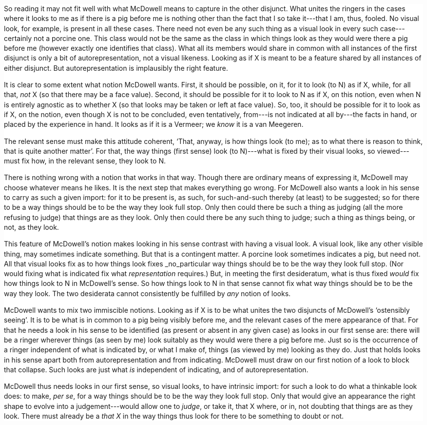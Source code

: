 So reading it may not fit well with what McDowell means to capture in the other disjunct. What unites the ringers in the cases where it looks to me as if there is a pig before me is nothing other than the fact that I so take it---that I am, thus, fooled. No visual look, for example, is present in all these cases. There need not even be any such thing as a visual look in every such case---certainly not a porcine one. This class would not be the same as the class in which things look as they would were there a pig before me (however exactly one identifies that class). What all its members would share in common with all instances of the first disjunct is only a bit of autorepresentation, not a visual likeness. Looking as if X is meant to be a feature shared by all instances of either disjunct. But autorepresentation is implausibly the right feature.

It is clear to some extent what notion McDowell wants. First, it should be possible, on it, for it to look (to N) as if X, while, for all that, _not_ X (so that there may be a face value). Second, it should be possible for it to look to N as if X, on this notion, even when N is entirely agnostic as to whether X (so that looks may be taken or left at face value). So, too, it should be possible for it to look as if X, on the notion, even though X is not to be concluded, even tentatively, from---is not indicated at all by---the facts in hand, or placed by the experience in hand. It looks as if it is a Vermeer; we _know_ it is a van Meegeren.

The relevant sense must make this attitude coherent, ‘That, anyway, is how things look (to me); as to what there is reason to think, that is quite another matter’. For that, the way things (first sense) look (to N)---what is fixed by their visual looks, so viewed---must fix how, in the relevant sense, they look to N.

There is nothing wrong with a notion that works in that way. Though there are ordinary means of expressing it, McDowell may choose whatever means he likes. It is the next step that makes everything go wrong. For McDowell also wants a look in his sense to carry as such a given import: for it to be present is, as such, for such-and-such thereby (at least) to be suggested; so for there to be a way things should be to be the way they look full stop. Only then could there be such a thing as judging (all the more refusing to judge) that things are as they look. Only then could there be any such thing to judge; such a thing as things being, or not, as they look.

This feature of McDowell’s notion makes looking in his sense contrast with having a visual look. A visual look, like any other visible thing, may sometimes indicate something. But that is a contingent matter. A porcine look sometimes indicates a pig, but need not. All that visual looks fix as to how things look fixes _no_particular way things should be to be the way they look full stop. (Nor would fixing what is indicated fix what _representation_ requires.) But, in meeting the first desideratum, what is thus fixed _would_ fix how things look to N in McDowell’s sense. So how things look to N in that sense cannot fix what way things should be to be the way they look. The two desiderata cannot consistently be fulfilled by _any_ notion of looks.

McDowell wants to mix two immiscible notions. Looking as if X is to be what unites the two disjuncts of McDowell’s ‘ostensibly seeing’. It is to be what is in common to a pig being visibly before me, and the relevant cases of the mere appearance of that. For that he needs a look in his sense to be identified (as present or absent in any given case) as looks in our first sense are: there will be a ringer wherever things (as seen by me) look suitably as they would were there a pig before me. Just so is the occurrence of a ringer independent of what is indicated by, or what I make of, things (as viewed by me) looking as they do. Just that holds looks in his sense apart both from autorepresentation and from indicating. McDowell must draw on our first notion of a look to block that collapse. Such looks are just what _is_ independent of indicating, and of autorepresentation.

McDowell thus needs looks in our first sense, so visual looks, to have intrinsic import: for such a look to do what a thinkable look does: to make, _per se_, for a way things should be to be the way they look full stop. Only that would give an appearance the right shape to evolve into a judgement---would allow one to _judge_, or take it, that X where, or in, not doubting that things are as they look. There must already be a _that X_ in the way things thus look for there to be something to doubt or not.
